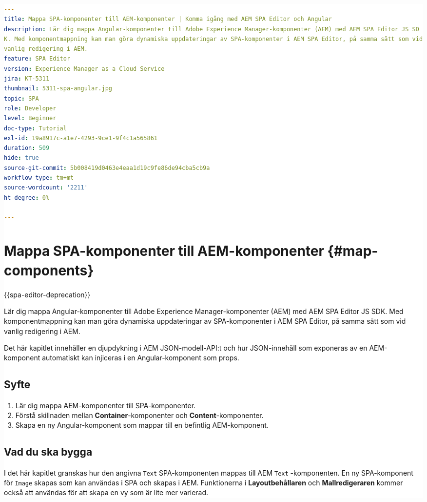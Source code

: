 ```yaml
---
title: Mappa SPA-komponenter till AEM-komponenter | Komma igång med AEM SPA Editor och Angular
description: Lär dig mappa Angular-komponenter till Adobe Experience Manager-komponenter (AEM) med AEM SPA Editor JS SDK. Med komponentmappning kan man göra dynamiska uppdateringar av SPA-komponenter i AEM SPA Editor, på samma sätt som vid vanlig redigering i AEM.
feature: SPA Editor
version: Experience Manager as a Cloud Service
jira: KT-5311
thumbnail: 5311-spa-angular.jpg
topic: SPA
role: Developer
level: Beginner
doc-type: Tutorial
exl-id: 19a8917c-a1e7-4293-9ce1-9f4c1a565861
duration: 509
hide: true
source-git-commit: 5b008419d0463e4eaa1d19c9fe86de94cba5cb9a
workflow-type: tm+mt
source-wordcount: '2211'
ht-degree: 0%

---
```


# Mappa SPA-komponenter till AEM-komponenter {#map-components}

{{spa-editor-deprecation}}

Lär dig mappa Angular-komponenter till Adobe Experience Manager-komponenter (AEM) med AEM SPA Editor JS SDK. Med komponentmappning kan man göra dynamiska uppdateringar av SPA-komponenter i AEM SPA Editor, på samma sätt som vid vanlig redigering i AEM.

Det här kapitlet innehåller en djupdykning i AEM JSON-modell-API:t och hur JSON-innehåll som exponeras av en AEM-komponent automatiskt kan injiceras i en Angular-komponent som props.

## Syfte

1. Lär dig mappa AEM-komponenter till SPA-komponenter.
2. Förstå skillnaden mellan **Container**-komponenter och **Content**-komponenter.
3. Skapa en ny Angular-komponent som mappar till en befintlig AEM-komponent.

## Vad du ska bygga

I det här kapitlet granskas hur den angivna `Text` SPA-komponenten mappas till AEM `Text` -komponenten. En ny SPA-komponent för `Image` skapas som kan användas i SPA och skapas i AEM. Funktionerna i **Layoutbehållaren** och **Mallredigeraren** kommer också att användas för att skapa en vy som är lite mer varierad.
